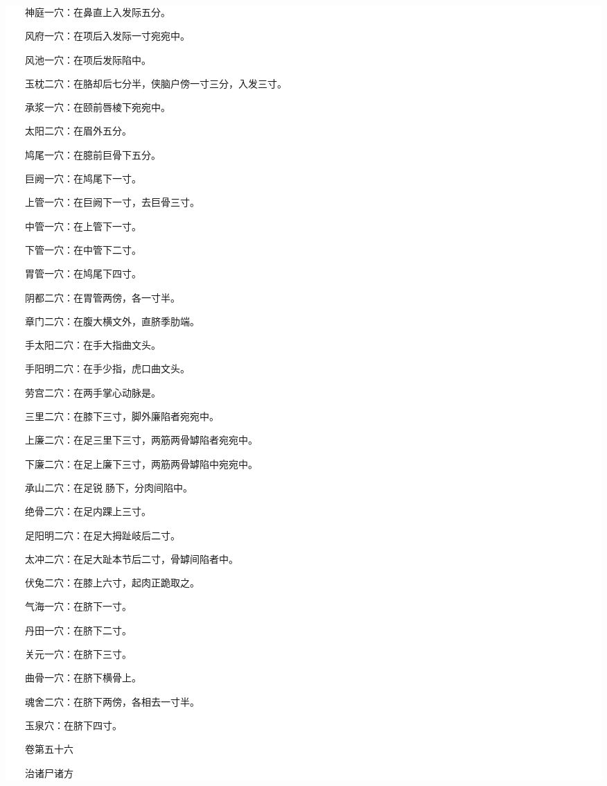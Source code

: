 　　神庭一穴：在鼻直上入发际五分。

　　风府一穴：在项后入发际一寸宛宛中。

　　风池一穴：在项后发际陷中。

　　玉枕二穴：在胳却后七分半，侠脑户傍一寸三分，入发三寸。

　　承浆一穴：在颐前唇棱下宛宛中。

　　太阳二穴：在眉外五分。

　　鸠尾一穴：在臆前巨骨下五分。

　　巨阙一穴：在鸠尾下一寸。

　　上管一穴：在巨阙下一寸，去巨骨三寸。

　　中管一穴：在上管下一寸。

　　下管一穴：在中管下二寸。

　　胃管一穴：在鸠尾下四寸。

　　阴都二穴：在胃管两傍，各一寸半。

　　章门二穴：在腹大横文外，直脐季肋端。

　　手太阳二穴：在手大指曲文头。

　　手阳明二穴：在手少指，虎口曲文头。

　　劳宫二穴：在两手掌心动脉是。

　　三里二穴：在膝下三寸，脚外廉陷者宛宛中。

　　上廉二穴：在足三里下三寸，两筋两骨罅陷者宛宛中。

　　下廉二穴：在足上廉下三寸，两筋两骨罅陷中宛宛中。

　　承山二穴：在足锐 肠下，分肉间陷中。

　　绝骨二穴：在足内踝上三寸。

　　足阳明二穴：在足大拇趾岐后二寸。

　　太冲二穴：在足大趾本节后二寸，骨罅间陷者中。

　　伏兔二穴：在膝上六寸，起肉正跪取之。

　　气海一穴：在脐下一寸。

　　丹田一穴：在脐下二寸。

　　关元一穴：在脐下三寸。

　　曲骨一穴：在脐下横骨上。

　　魂舍二穴：在脐下两傍，各相去一寸半。

　　玉泉穴：在脐下四寸。

　　卷第五十六

　　治诸尸诸方
